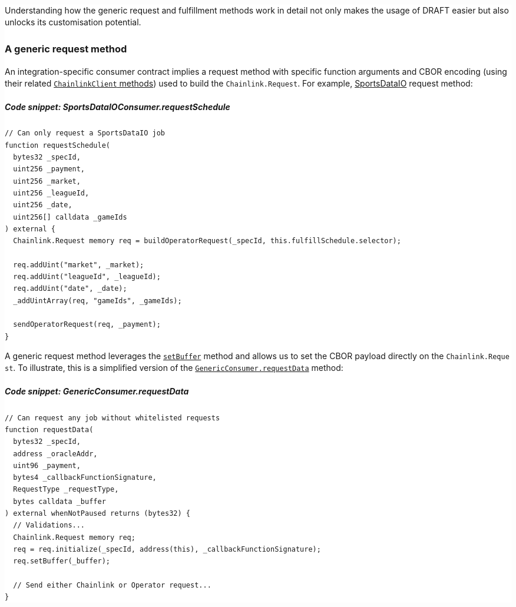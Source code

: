 Understanding how the generic request and fulfillment methods work in detail not only makes the usage of DRAFT easier but also unlocks its customisation potential.

### A generic request method

An integration-specific consumer contract implies a request method with specific function arguments and CBOR encoding (using their related [`ChainlinkClient` methods](https://docs.chain.link/docs/any-api/api-reference/#methods-2)) used to build the `Chainlink.Request`. For example, [SportsDataIO](https://market.link/nodes/SportsDataIO/integrations) request method:

##### Code snippet: SportsDataIOConsumer.requestSchedule

```solidity
// Can only request a SportsDataIO job
function requestSchedule(
  bytes32 _specId,
  uint256 _payment,
  uint256 _market,
  uint256 _leagueId,
  uint256 _date,
  uint256[] calldata _gameIds
) external {
  Chainlink.Request memory req = buildOperatorRequest(_specId, this.fulfillSchedule.selector);

  req.addUint("market", _market);
  req.addUint("leagueId", _leagueId);
  req.addUint("date", _date);
  _addUintArray(req, "gameIds", _gameIds);

  sendOperatorRequest(req, _payment);
}

```

A generic request method leverages the [`setBuffer`](https://docs.chain.link/docs/any-api/api-reference/#setbuffer) method and allows us to set the CBOR payload directly on the `Chainlink.Request`. To illustrate, this is a simplified version of the [`GenericConsumer.requestData`](https://github.com/linkpoolio/draft/blob/main/contracts/draft/v0.8/GenericConsumer.sol#L288) method:

##### Code snippet: GenericConsumer.requestData

```solidity
// Can request any job without whitelisted requests
function requestData(
  bytes32 _specId,
  address _oracleAddr,
  uint96 _payment,
  bytes4 _callbackFunctionSignature,
  RequestType _requestType,
  bytes calldata _buffer
) external whenNotPaused returns (bytes32) {
  // Validations...
  Chainlink.Request memory req;
  req = req.initialize(_specId, address(this), _callbackFunctionSignature);
  req.setBuffer(_buffer);

  // Send either Chainlink or Operator request...
}

```
